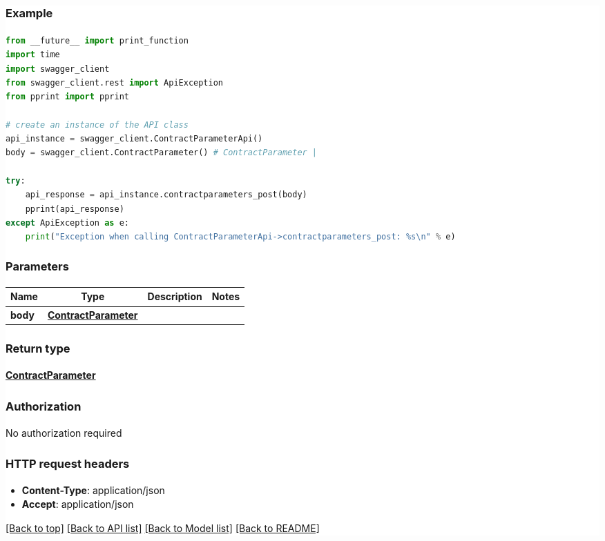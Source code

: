### Example
```python
from __future__ import print_function
import time
import swagger_client
from swagger_client.rest import ApiException
from pprint import pprint

# create an instance of the API class
api_instance = swagger_client.ContractParameterApi()
body = swagger_client.ContractParameter() # ContractParameter | 

try:
    api_response = api_instance.contractparameters_post(body)
    pprint(api_response)
except ApiException as e:
    print("Exception when calling ContractParameterApi->contractparameters_post: %s\n" % e)
```

### Parameters

Name | Type | Description  | Notes
------------- | ------------- | ------------- | -------------
 **body** | [**ContractParameter**](ContractParameter.md)|  | 

### Return type

[**ContractParameter**](ContractParameter.md)

### Authorization

No authorization required

### HTTP request headers

 - **Content-Type**: application/json
 - **Accept**: application/json

[[Back to top]](#) [[Back to API list]](../README.md#documentation-for-api-endpoints) [[Back to Model list]](../README.md#documentation-for-models) [[Back to README]](../README.md)

